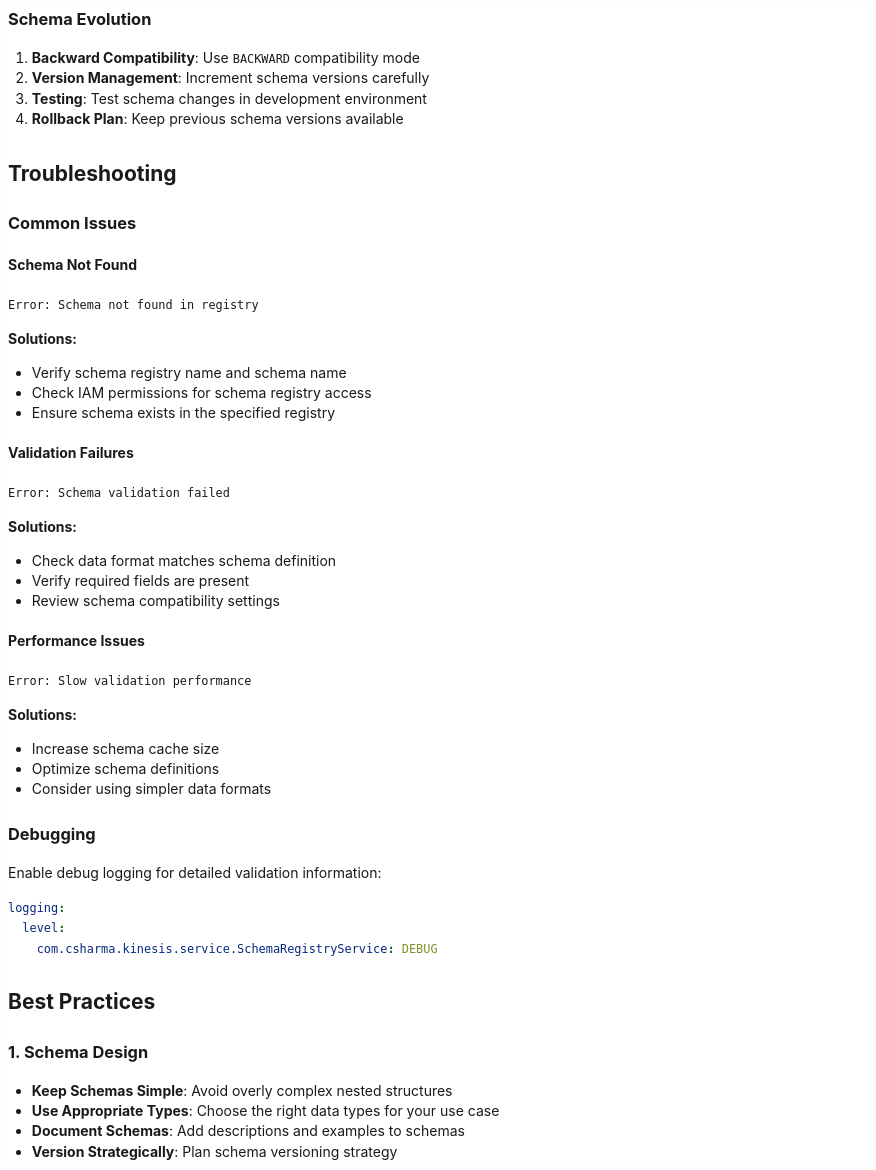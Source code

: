 ### Schema Evolution

1. **Backward Compatibility**: Use `BACKWARD` compatibility mode
2. **Version Management**: Increment schema versions carefully
3. **Testing**: Test schema changes in development environment
4. **Rollback Plan**: Keep previous schema versions available

## Troubleshooting

### Common Issues

#### Schema Not Found
```
Error: Schema not found in registry
```
**Solutions:**
- Verify schema registry name and schema name
- Check IAM permissions for schema registry access
- Ensure schema exists in the specified registry

#### Validation Failures
```
Error: Schema validation failed
```
**Solutions:**
- Check data format matches schema definition
- Verify required fields are present
- Review schema compatibility settings

#### Performance Issues
```
Error: Slow validation performance
```
**Solutions:**
- Increase schema cache size
- Optimize schema definitions
- Consider using simpler data formats

### Debugging

Enable debug logging for detailed validation information:

```yaml
logging:
  level:
    com.csharma.kinesis.service.SchemaRegistryService: DEBUG
```

## Best Practices

### 1. Schema Design
- **Keep Schemas Simple**: Avoid overly complex nested structures
- **Use Appropriate Types**: Choose the right data types for your use case
- **Document Schemas**: Add descriptions and examples to schemas
- **Version Strategically**: Plan schema versioning strategy

